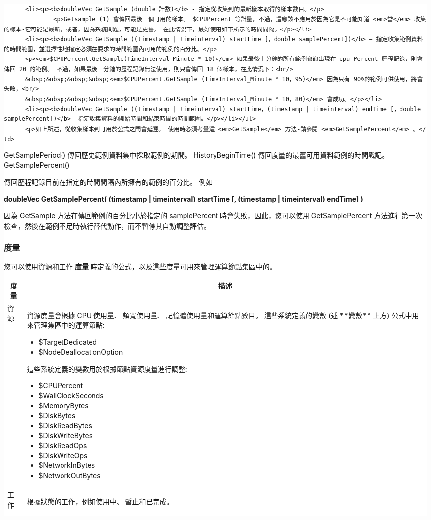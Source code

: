           <li><p><b>doubleVec GetSample (double 計數)</b> - 指定從收集到的最新樣本取得的樣本數目。</p>
                  <p>Getsample (1) 會傳回最後一個可用的樣本。 $CPUPercent 等計量，不過，這應該不應用於因為它是不可能知道 <em>當</em> 收集的樣本-它可能是最新，或者，因為系統問題，可能是更舊。 在此情況下，最好使用如下所示的時間間隔。</p></li>
          <li><p><b>doubleVec GetSample ((timestamp | timeinterval) startTime [，double samplePercent])</b> – 指定收集範例資料的時間範圍，並選擇性地指定必須在要求的時間範圍內可用的範例的百分比。</p>
          <p><em>$CPUPercent.GetSample(TimeInterval_Minute * 10)</em> 如果最後十分鐘的所有範例都都出現在 cpu Percent 歷程記錄，則會傳回 20 的範例。 不過，如果最後一分鐘的歷程記錄無法使用，則只會傳回 18 個樣本，在此情況下：<br/>
          &nbsp;&nbsp;&nbsp;&nbsp;<em>$CPUPercent.GetSample (TimeInterval_Minute * 10，95)</em> 因為只有 90%的範例可供使用，將會失敗，<br/>
          &nbsp;&nbsp;&nbsp;&nbsp;<em>$CPUPercent.GetSample (TimeInterval_Minute * 10，80)</em> 會成功。</p></li>
          <li><p><b>doubleVec GetSample ((timestamp | timeinterval) startTime，(timestamp | timeinterval) endTime [，double samplePercent])</b> -指定收集資料的開始時間和結束時間的時間範圍。</p></li></ul>
          <p>如上所述，從收集樣本到可用於公式之間會延遲。 使用時必須考量這 <em>GetSample</em> 方法-請參閱 <em>GetSamplePercent</em> 。</td>
  </tr>
  <tr>
    <td>GetSamplePeriod()</td>
    <td>傳回歷史範例資料集中採取範例的期間。</td>
  </tr>
  <tr>
    <td>HistoryBeginTime()</td>
    <td>傳回度量的最舊可用資料範例的時間戳記。</td>
  </tr>
  <tr>
    <td>GetSamplePercent()</td>
    <td><p>傳回歷程記錄目前在指定的時間間隔內所擁有的範例的百分比。 例如：</p>
    <p><b>doubleVec GetSamplePercent( (timestamp | timeinterval) startTime [, (timestamp | timeinterval) endTime] )</b>
    <p>因為 GetSample 方法在傳回範例的百分比小於指定的 samplePercent 時會失敗，因此，您可以使用 GetSamplePercent 方法進行第一次檢查，然後在範例不足時執行替代動作，而不暫停其自動調整評估。</p></td>
  </tr>
</table>

### 度量

您可以使用資源和工作 **度量** 時定義的公式，以及這些度量可用來管理運算節點集區中的。

<table>
  <tr>
    <th>度量</th>
    <th>描述</th>
  </tr>
  <tr>
    <td>資源</td>
    <td><p>資源度量會根據 CPU 使用量、 頻寬使用量、 記憶體使用量和運算節點數目。 這些系統定義的變數 (述 **變數** 上方) 公式中用來管理集區中的運算節點:</p>
    <p><ul>
      <li>$TargetDedicated</li>
      <li>$NodeDeallocationOption</li>
    </ul></p>
    <p>這些系統定義的變數用於根據節點資源度量進行調整:</p>
    <p><ul>
      <li>$CPUPercent</li>
      <li>$WallClockSeconds</li>
      <li>$MemoryBytes</li>
      <li>$DiskBytes</li>
      <li>$DiskReadBytes</li>
      <li>$DiskWriteBytes</li>
      <li>$DiskReadOps</li>
      <li>$DiskWriteOps</li>
      <li>$NetworkInBytes</li>
      <li>$NetworkOutBytes</li></ul></p>
  </tr>
  <tr>
    <td>工作</td>
    <td><p>根據狀態的工作，例如使用中、 暫止和已完成。</p>